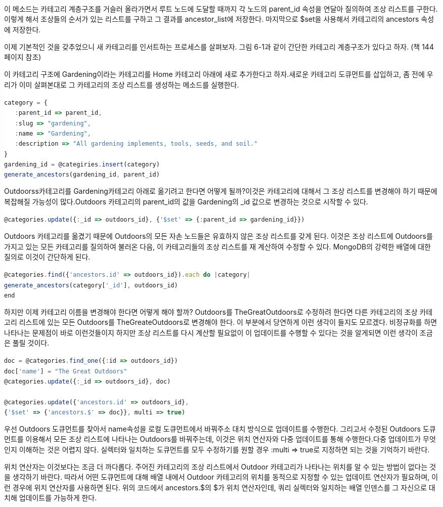 이 메소드는 카테고리 계층구조를 거슬러 올라가면서 루트 노드에 도달할 때까지 각 노드의 parent_id 속성을 연달아 질의하여 조상 리스트를
구한다. 이렇게 해서 조상들의 순서가 있는 리스트를 구하고 그 결과를 ancestor_list에 저장한다. 마지막으로 $set을 사용해서 카테고리의 ancestors 속성에 저장한다.

이제 기본적인 것을 갖추었으니 새 카테고리를 인서트하는 프로세스를 살펴보자. 그림 6-1과 같이 간단한 카테고리 계층구조가 있다고 하자.
(책 144페이지 참조)

이 카테고리 구조에 Gardening이라는 카테고리를 Home 카테고리 아래에 새로 추가한다고 하자.새로운 카테고리 도큐먼트를 삽입하고, 좀 전에 우리가 이미 살펴본대로 그 카테고리의 조상 리스트를 생성하는 메소드를 실행한다.

```javascript
category = {
   :parent_id => parent_id,
   :slug => "gardening",
   :name => "Gardening",
   :description => "All gardening implements, tools, seeds, and soil."
}
gardening_id = @categiries.insert(category)
generate_ancestors(gardening_id, parent_id)
```

Outdoorss카테고리를 Gardening카테고리 아래로 옮기려고 한다면 어떻게 될까?이것은 카테고리에 대해서 그 조상 리스트를 변경해야 하기 때문에 복잡해질 가능성이 많다.Outdoors 카테고리의 parent_id의 값을 Gardening의 _id 값으로 변경하는 것으로 시작할 수 있다.

```javascript
@categories.update({:_id => outdoors_id}, {'$set' => {:parent_id => gardening_id}})
```

Outdoors 카테고리를 옮겼기 때문에 Outdoors의 모든 자손 노드들은 유효하지 않은 조상 리스트를 갖게 된다. 이것은 조상 리스트에 Outdoors를 가지고 있는 모든 카테고리를 질의하여 불러온 다음, 이 카테고리들의 조상 리스트를 재 계산하여 수정할 수 있다.
MongoDB의 강력한 배열에 대한 질의로 이것이 간단하게 된다.

```javascript
@categories.find({'ancestors.id' => outdoors_id}).each do |category|
generate_ancestors(category['_id'], outdoors_id)
end
```

하지만 이제 카테고리 이름을 변경해야 한다면 어떻게 해야 할까? Outdoors를 TheGreatOutdoors로 수정하려 한다면 다른 카테고리의 조상 카테고리 리스트에 있는 모든 Outdoors를 TheGreateOutdoors로 변경해야 한다. 이 부분에서 당연하게 이런 생각이 들지도 모르겠다.
비정규화를 하면 나타나는 문제점이 바로 이런것들이지 하지만 조상 리스트를 다시 계산할 필요없이 이 업데이트를 수행할 수 있다는 것을 알게되면 이런 생각이 조금은 풀릴 것이다.

```javascript
doc = @categories.find_one({:id => outdoors_id})
doc['name'] = "The Great Outdoors"
@categories.update({:_id => outdoors_id}, doc)

@categories.update({'ancestors.id' => outdoors_id},
{'$set' => {'ancestors.$' => doc}}, multi => true)

```

우선 Outdoors 도큐먼트를 찾아서 name속성을 로컬 도큐먼트에서 바꿔주소 대치 방식으로 업데이트를 수행한다. 그리고서 수정된 Outdoors 도큐먼트를 이용해서 모든 조상 리스트에 나타나는 Outdoors를 바꿔주는데, 이것은 위치 연산자와 다중 업데이트를 통해 수행한다.다중 업데이트가 무엇인지 이해하는 것은 어렵지 않다. 실렉터와 일치하는 도큐먼트를 모두 수정하기를 원할 경우 :multi => true로 지정하면 되는 것을 기억하기 바란다.

위치 연산자는 이것보다는 조금 더 까다롭다. 주어진 카테고리의 조상 리스트에서 Outdoor 카테고리가 나타나는 위치를 알 수 있는 방법이 없다는 것을 생각하기 바란다. 따라서 어떤 도큐먼트에 대해 배열 내에서 Outdoor 카테고리의 위치를 동적으로 지정할 수 있는 업데이트 연산자가 필요하며, 이런 경우에 위치 연산자를 사용하면 된다. 위의 코드에서 ancestors.$의 $가 위치 연산자인데, 쿼리 실렉터와 일치하는 배열 인덴스를 그 자신으로 대치해 업데이트를 가능하게 한다.
